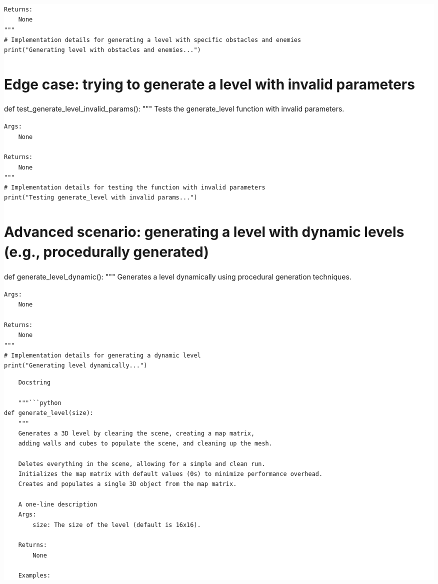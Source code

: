     Returns:
        None
    """
    # Implementation details for generating a level with specific obstacles and enemies
    print("Generating level with obstacles and enemies...")

# Edge case: trying to generate a level with invalid parameters
def test_generate_level_invalid_params():
    """
    Tests the generate_level function with invalid parameters.

    Args:
        None

    Returns:
        None
    """
    # Implementation details for testing the function with invalid parameters
    print("Testing generate_level with invalid params...")

# Advanced scenario: generating a level with dynamic levels (e.g., procedurally generated)
def generate_level_dynamic():
    """
    Generates a level dynamically using procedural generation techniques.

    Args:
        None

    Returns:
        None
    """
    # Implementation details for generating a dynamic level
    print("Generating level dynamically...")
```
    Docstring

    """```python
def generate_level(size):
    """
    Generates a 3D level by clearing the scene, creating a map matrix,
    adding walls and cubes to populate the scene, and cleaning up the mesh.

    Deletes everything in the scene, allowing for a simple and clean run.
    Initializes the map matrix with default values (0s) to minimize performance overhead.
    Creates and populates a single 3D object from the map matrix.

    A one-line description
    Args:
        size: The size of the level (default is 16x16).

    Returns:
        None

    Examples:
```